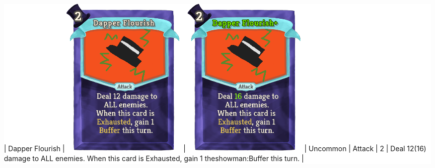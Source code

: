 | Dapper Flourish | ![](small-card-images/DapperFlourish.png) | ![](small-card-images/DapperFlourishPlus.png) | Uncommon | Attack | 2 | Deal 12(16) damage to ALL enemies. When this card is Exhausted, gain 1 theshowman:Buffer this turn. |